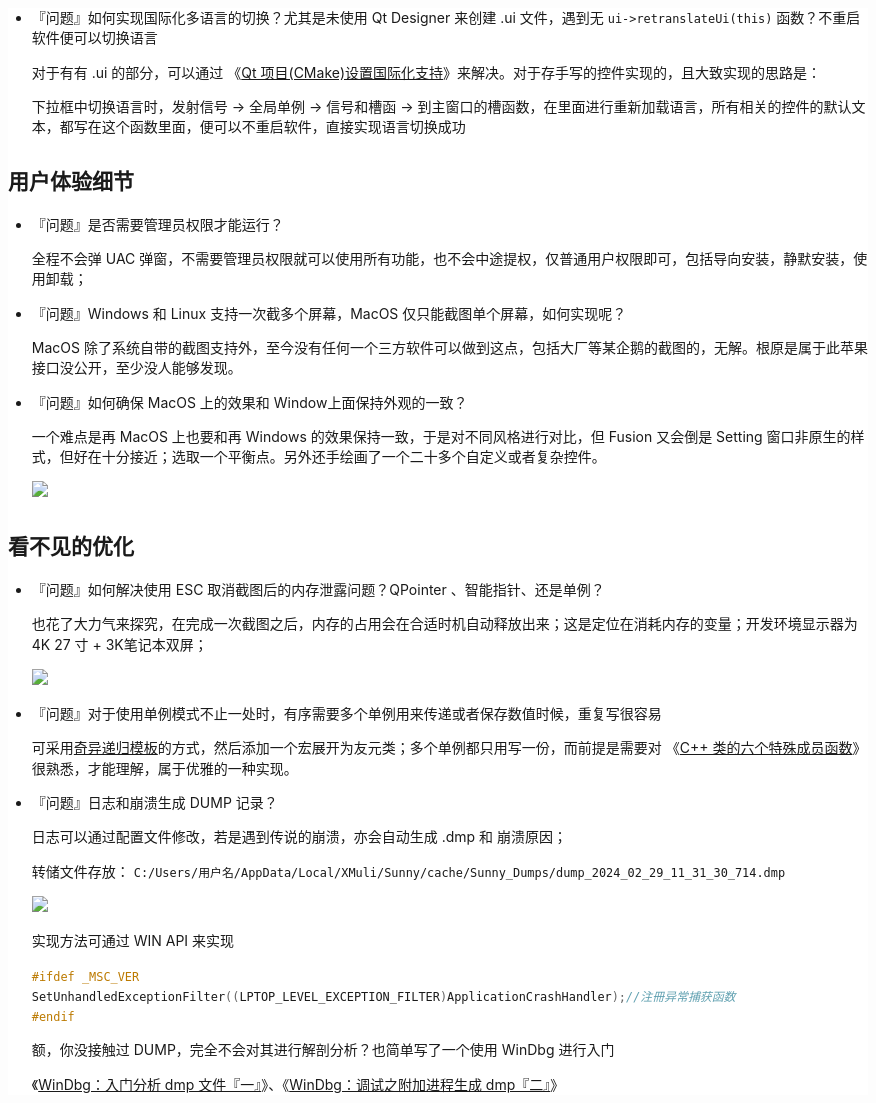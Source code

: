 - 『问题』如何实现国际化多语言的切换？尤其是未使用 Qt Designer 来创建 .ui 文件，遇到无 `ui->retranslateUi(this)` 函数？不重启软件便可以切换语言

  对于有有 .ui 的部分，可以通过 《[Qt 项目(CMake)设置国际化支持](https://xmuli.blog.csdn.net/article/details/114439385)》来解决。对于存手写的控件实现的，且大致实现的思路是：

  下拉框中切换语言时，发射信号 → 全局单例 → 信号和槽函 → 到主窗口的槽函数，在里面进行重新加载语言，所有相关的控件的默认文本，都写在这个函数里面，便可以不重启软件，直接实现语言切换成功

## 用户体验细节

- 『问题』是否需要管理员权限才能运行？

  全程不会弹 UAC 弹窗，不需要管理员权限就可以使用所有功能，也不会中途提权，仅普通用户权限即可，包括导向安装，静默安装，使用卸载；

- 『问题』Windows 和 Linux 支持一次截多个屏幕，MacOS 仅只能截图单个屏幕，如何实现呢？

  MacOS 除了系统自带的截图支持外，至今没有任何一个三方软件可以做到这点，包括大厂等某企鹅的截图的，无解。根原是属于此苹果接口没公开，至少没人能够发现。

- 『问题』如何确保 MacOS 上的效果和 Window上面保持外观的一致？

  一个难点是再 MacOS 上也要和再 Windows 的效果保持一致，于是对不同风格进行对比，但 Fusion 又会倒是 Setting 窗口非原生的样式，但好在十分接近；选取一个平衡点。另外还手绘画了一个二十多个自定义或者复杂控件。

  <img src="https://fastly.jsdelivr.net/gh/XMuli/xmuliPic@pic/2023/202402291521977.gif" width="70%"/>

## 看不见的优化

- 『问题』如何解决使用 ESC 取消截图后的内存泄露问题？QPointer 、智能指针、还是单例？

  也花了大力气来探究，在完成一次截图之后，内存的占用会在合适时机自动释放出来；这是定位在消耗内存的变量；开发环境显示器为 4K 27 寸 + 3K笔记本双屏；

  <img src="https://fastly.jsdelivr.net/gh/XMuli/xmuliPic@pic/2023/202402261748498.png" width="100%"/>

- 『问题』对于使用单例模式不止一处时，有序需要多个单例用来传递或者保存数值时候，重复写很容易

  可采用[奇异递归模板](https://en.wikipedia.org/wiki/Curiously_recurring_template_pattern)的方式，然后添加一个宏展开为友元类；多个单例都只用写一份，而前提是需要对 《[C++ 类的六个特殊成员函数](https://blog.csdn.net/qq_33154343/article/details/128367884)》 很熟悉，才能理解，属于优雅的一种实现。

- 『问题』日志和崩溃生成 DUMP 记录？

  日志可以通过配置文件修改，若是遇到传说的崩溃，亦会自动生成 .dmp 和 崩溃原因；

  转储文件存放： `C:/Users/用户名/AppData/Local/XMuli/Sunny/cache/Sunny_Dumps/dump_2024_02_29_11_31_30_714.dmp` 

  <img src="https://fastly.jsdelivr.net/gh/XMuli/xmuliPic@pic/2023/202402291131796.png" width="60%"/>

  实现方法可通过 WIN API 来实现

  ```cpp
  #ifdef _MSC_VER
  SetUnhandledExceptionFilter((LPTOP_LEVEL_EXCEPTION_FILTER)ApplicationCrashHandler);//注冊异常捕获函数
  #endif
  ```

  额，你没接触过 DUMP，完全不会对其进行解剖分析？也简单写了一个使用 WinDbg 进行入门

  《[WinDbg：入门分析 dmp 文件『一』](https://xmuli.blog.csdn.net/article/details/123563647)》、《[WinDbg：调试之附加进程生成 dmp『二』](https://xmuli.blog.csdn.net/article/details/123563753)》
